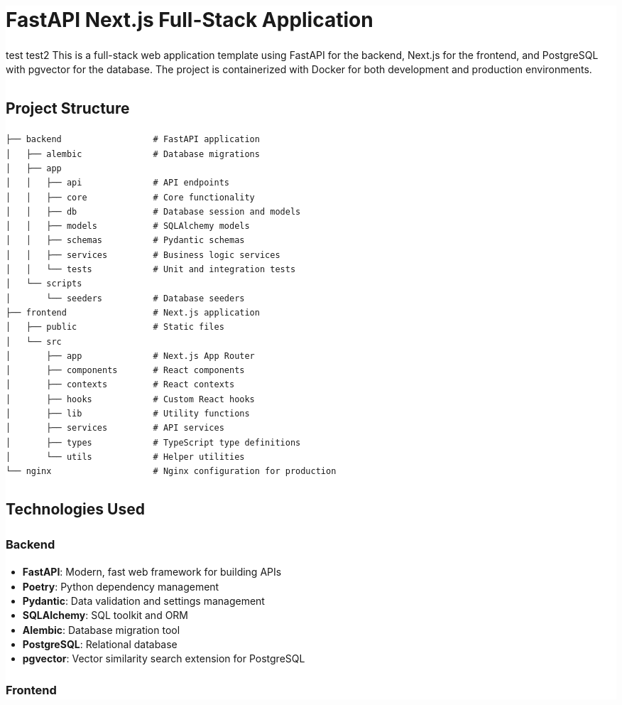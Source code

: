 # FastAPI Next.js Full-Stack Application

test
test2
This is a full-stack web application template using FastAPI for the backend, Next.js for the frontend, and PostgreSQL with pgvector for the database. The project is containerized with Docker for both development and production environments.

## Project Structure

```
├── backend                  # FastAPI application
│   ├── alembic              # Database migrations
│   ├── app
│   │   ├── api              # API endpoints
│   │   ├── core             # Core functionality
│   │   ├── db               # Database session and models
│   │   ├── models           # SQLAlchemy models
│   │   ├── schemas          # Pydantic schemas
│   │   ├── services         # Business logic services
│   │   └── tests            # Unit and integration tests
│   └── scripts
│       └── seeders          # Database seeders
├── frontend                 # Next.js application
│   ├── public               # Static files
│   └── src
│       ├── app              # Next.js App Router
│       ├── components       # React components
│       ├── contexts         # React contexts
│       ├── hooks            # Custom React hooks
│       ├── lib              # Utility functions
│       ├── services         # API services
│       ├── types            # TypeScript type definitions
│       └── utils            # Helper utilities
└── nginx                    # Nginx configuration for production
```

## Technologies Used

### Backend

- **FastAPI**: Modern, fast web framework for building APIs
- **Poetry**: Python dependency management
- **Pydantic**: Data validation and settings management
- **SQLAlchemy**: SQL toolkit and ORM
- **Alembic**: Database migration tool
- **PostgreSQL**: Relational database
- **pgvector**: Vector similarity search extension for PostgreSQL

### Frontend
